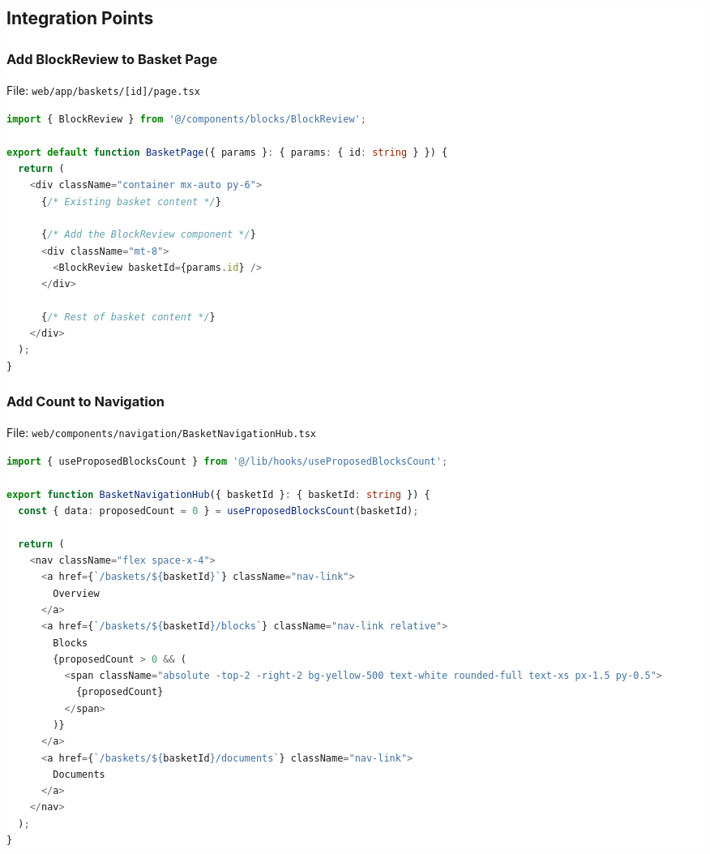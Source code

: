 ## Integration Points

### Add BlockReview to Basket Page
File: `web/app/baskets/[id]/page.tsx`
```typescript
import { BlockReview } from '@/components/blocks/BlockReview';

export default function BasketPage({ params }: { params: { id: string } }) {
  return (
    <div className="container mx-auto py-6">
      {/* Existing basket content */}
      
      {/* Add the BlockReview component */}
      <div className="mt-8">
        <BlockReview basketId={params.id} />
      </div>
      
      {/* Rest of basket content */}
    </div>
  );
}
```

### Add Count to Navigation
File: `web/components/navigation/BasketNavigationHub.tsx`
```typescript
import { useProposedBlocksCount } from '@/lib/hooks/useProposedBlocksCount';

export function BasketNavigationHub({ basketId }: { basketId: string }) {
  const { data: proposedCount = 0 } = useProposedBlocksCount(basketId);
  
  return (
    <nav className="flex space-x-4">
      <a href={`/baskets/${basketId}`} className="nav-link">
        Overview
      </a>
      <a href={`/baskets/${basketId}/blocks`} className="nav-link relative">
        Blocks
        {proposedCount > 0 && (
          <span className="absolute -top-2 -right-2 bg-yellow-500 text-white rounded-full text-xs px-1.5 py-0.5">
            {proposedCount}
          </span>
        )}
      </a>
      <a href={`/baskets/${basketId}/documents`} className="nav-link">
        Documents
      </a>
    </nav>
  );
}
```
